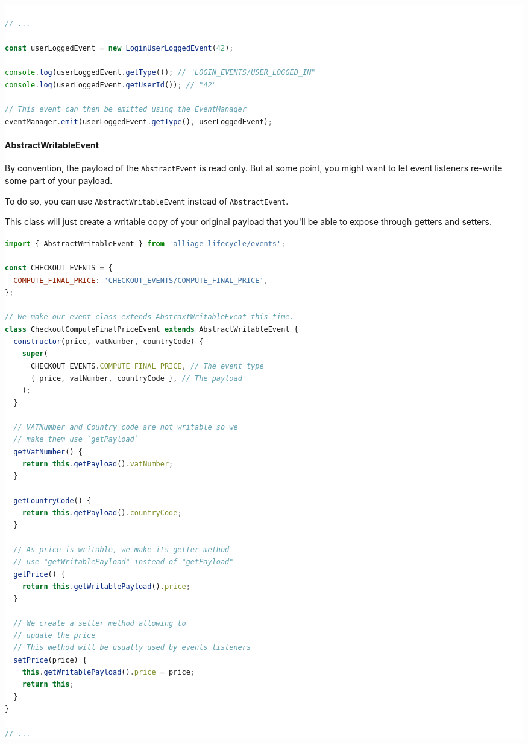```js

// ...

const userLoggedEvent = new LoginUserLoggedEvent(42);

console.log(userLoggedEvent.getType()); // "LOGIN_EVENTS/USER_LOGGED_IN"
console.log(userLoggedEvent.getUserId()); // "42"

// This event can then be emitted using the EventManager
eventManager.emit(userLoggedEvent.getType(), userLoggedEvent);
```

#### AbstractWritableEvent

By convention, the payload of the `AbstractEvent` is read only. But at some point, you might want to let event listeners re-write some part of your payload.

To do so, you can use `AbstractWritableEvent` instead of `AbstractEvent`.

This class will just create a writable copy of your original payload that you'll be able to expose through getters and setters.

```js
import { AbstractWritableEvent } from 'alliage-lifecycle/events';

const CHECKOUT_EVENTS = {
  COMPUTE_FINAL_PRICE: 'CHECKOUT_EVENTS/COMPUTE_FINAL_PRICE',
};

// We make our event class extends AbstraxtWritableEvent this time.
class CheckoutComputeFinalPriceEvent extends AbstractWritableEvent {
  constructor(price, vatNumber, countryCode) {
    super(
      CHECKOUT_EVENTS.COMPUTE_FINAL_PRICE, // The event type
      { price, vatNumber, countryCode }, // The payload
    );
  }

  // VATNumber and Country code are not writable so we
  // make them use `getPayload`
  getVatNumber() {
    return this.getPayload().vatNumber;
  }

  getCountryCode() {
    return this.getPayload().countryCode;
  }

  // As price is writable, we make its getter method
  // use "getWritablePayload" instead of "getPayload"
  getPrice() {
    return this.getWritablePayload().price;
  }

  // We create a setter method allowing to
  // update the price
  // This method will be usually used by events listeners
  setPrice(price) {
    this.getWritablePayload().price = price;
    return this;
  }
}

// ...

```